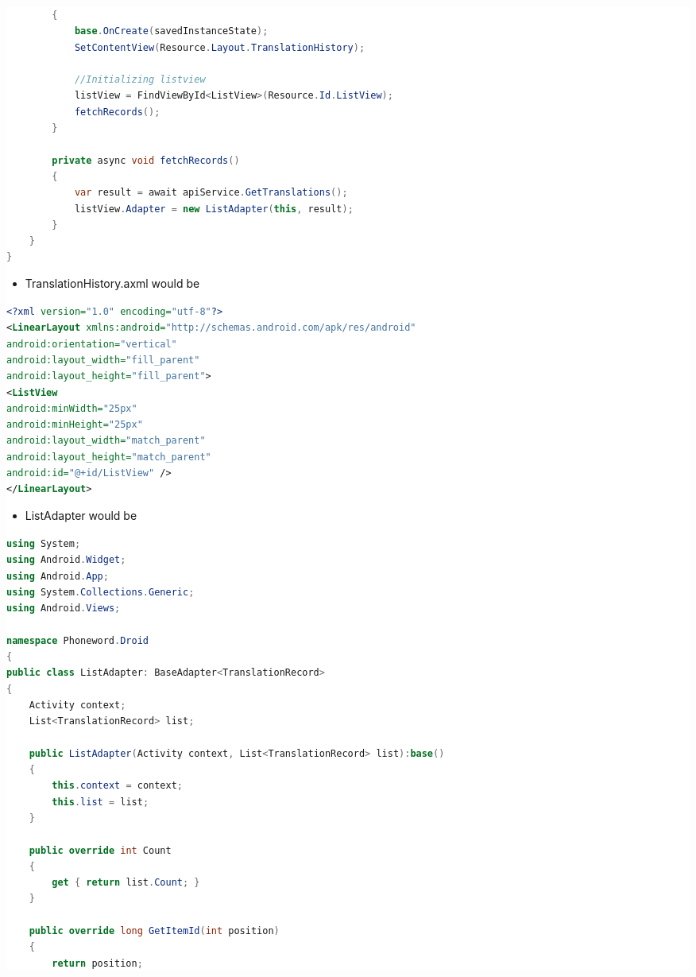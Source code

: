 ```csharp
		{
			base.OnCreate(savedInstanceState);
			SetContentView(Resource.Layout.TranslationHistory);

			//Initializing listview
			listView = FindViewById<ListView>(Resource.Id.ListView);
			fetchRecords();
		}

		private async void fetchRecords()
		{
			var result = await apiService.GetTranslations();
			listView.Adapter = new ListAdapter(this, result);
		}
	}
}
```

- TranslationHistory.axml would be

```xml
<?xml version="1.0" encoding="utf-8"?>
<LinearLayout xmlns:android="http://schemas.android.com/apk/res/android"
android:orientation="vertical"
android:layout_width="fill_parent"
android:layout_height="fill_parent">
<ListView
android:minWidth="25px"
android:minHeight="25px"
android:layout_width="match_parent"
android:layout_height="match_parent"
android:id="@+id/ListView" />
</LinearLayout>
```

- ListAdapter would be

```csharp
using System;
using Android.Widget;
using Android.App;
using System.Collections.Generic;
using Android.Views;

namespace Phoneword.Droid
{
public class ListAdapter: BaseAdapter<TranslationRecord>
{
	Activity context;
	List<TranslationRecord> list;

	public ListAdapter(Activity context, List<TranslationRecord> list):base()
	{
		this.context = context;
		this.list = list;
	}

	public override int Count
	{
		get { return list.Count; }
	}

	public override long GetItemId(int position)
	{
		return position;
```